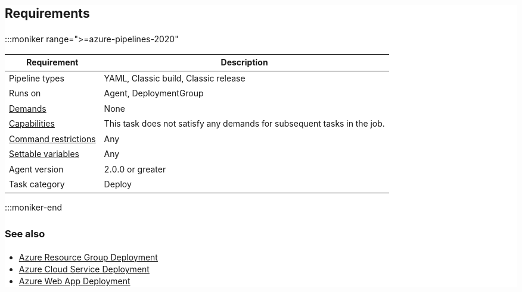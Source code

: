 


## Requirements

:::moniker range=">=azure-pipelines-2020"

| Requirement | Description |
|-------------|-------------|
| Pipeline types | YAML, Classic build, Classic release |
| Runs on | Agent, DeploymentGroup |
| [Demands](/azure/devops/pipelines/process/demands) | None |
| [Capabilities](/azure/devops/pipelines/agents/agents#capabilities) | This task does not satisfy any demands for subsequent tasks in the job. |
| [Command restrictions](/azure/devops/pipelines/security/templates#agent-logging-command-restrictions) | Any |
| [Settable variables](/azure/devops/pipelines/security/templates#agent-logging-command-restrictions) | Any |
| Agent version |  2.0.0 or greater |
| Task category | Deploy |

:::moniker-end




### See also

* [Azure Resource Group Deployment](azure-resource-group-deployment-v2.md)
* [Azure Cloud Service Deployment](azure-cloud-powershell-deployment-v1.md)
* [Azure Web App Deployment](azure-web-app-v1.md)



